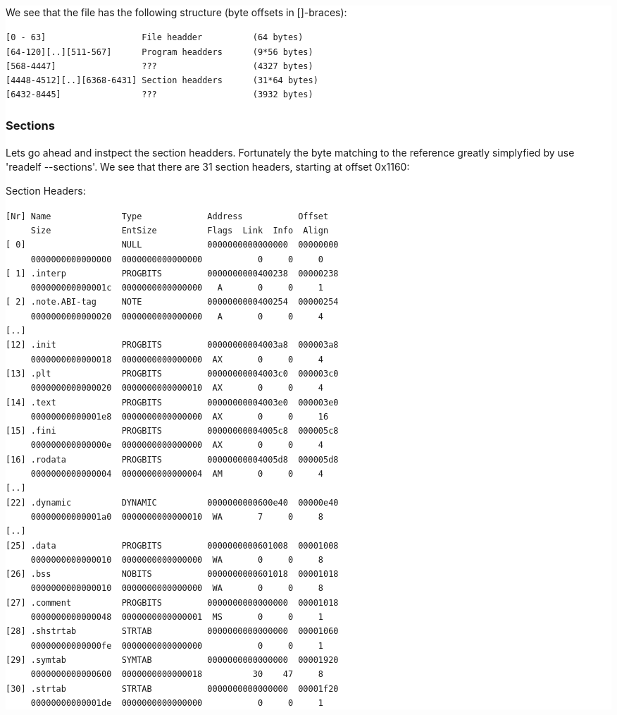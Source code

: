 We see that the file has the following structure (byte offsets in []-braces):

    [0 - 63]                   File headder          (64 bytes)
    [64-120][..][511-567]      Program headders      (9*56 bytes)
    [568-4447]                 ???                   (4327 bytes)
    [4448-4512][..][6368-6431] Section headders      (31*64 bytes)
    [6432-8445]                ???                   (3932 bytes)

### Sections

Lets go ahead and instpect the section headders. Fortunately the byte
matching to the reference greatly simplyfied by use 'readelf
--sections'. We see that there are 31 section headers, starting at
offset 0x1160:

Section Headers:

    [Nr] Name              Type             Address           Offset
         Size              EntSize          Flags  Link  Info  Align
    [ 0]                   NULL             0000000000000000  00000000
         0000000000000000  0000000000000000           0     0     0
    [ 1] .interp           PROGBITS         0000000000400238  00000238
         000000000000001c  0000000000000000   A       0     0     1
    [ 2] .note.ABI-tag     NOTE             0000000000400254  00000254
         0000000000000020  0000000000000000   A       0     0     4
    [..]
    [12] .init             PROGBITS         00000000004003a8  000003a8
         0000000000000018  0000000000000000  AX       0     0     4
    [13] .plt              PROGBITS         00000000004003c0  000003c0
         0000000000000020  0000000000000010  AX       0     0     4
    [14] .text             PROGBITS         00000000004003e0  000003e0
         00000000000001e8  0000000000000000  AX       0     0     16
    [15] .fini             PROGBITS         00000000004005c8  000005c8
         000000000000000e  0000000000000000  AX       0     0     4
    [16] .rodata           PROGBITS         00000000004005d8  000005d8
         0000000000000004  0000000000000004  AM       0     0     4
    [..]
    [22] .dynamic          DYNAMIC          0000000000600e40  00000e40
         00000000000001a0  0000000000000010  WA       7     0     8
    [..]
    [25] .data             PROGBITS         0000000000601008  00001008
         0000000000000010  0000000000000000  WA       0     0     8
    [26] .bss              NOBITS           0000000000601018  00001018
         0000000000000010  0000000000000000  WA       0     0     8
    [27] .comment          PROGBITS         0000000000000000  00001018
         0000000000000048  0000000000000001  MS       0     0     1
    [28] .shstrtab         STRTAB           0000000000000000  00001060
         00000000000000fe  0000000000000000           0     0     1
    [29] .symtab           SYMTAB           0000000000000000  00001920
         0000000000000600  0000000000000018          30    47     8
    [30] .strtab           STRTAB           0000000000000000  00001f20
         00000000000001de  0000000000000000           0     0     1
